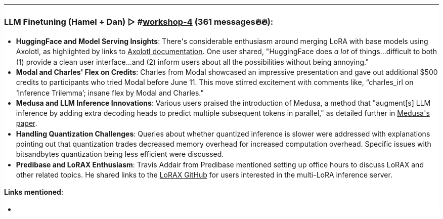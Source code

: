 
---


### **LLM Finetuning (Hamel + Dan) ▷ #[workshop-4](https://discord.com/channels/1238365980128706560/1242223495673286737/1247587624131231755)** (361 messages🔥🔥): 

- **HuggingFace and Model Serving Insights**: There's considerable enthusiasm around merging LoRA with base models using Axolotl, as highlighted by links to [Axolotl documentation](https://openaccess-ai-collective.github.io/axolotl/#merge-lora-to-base). One user shared, "HuggingFace does *a lot* of things...difficult to both (1) provide a clean user interface...and (2) inform users about all the possibilities without being annoying."
- **Modal and Charles' Flex on Credits**: Charles from Modal showcased an impressive presentation and gave out additional $500 credits to participants who tried Modal before June 11. This move stirred excitement with comments like, “charles_irl on ‘Inference Trilemma’; insane flex by Modal and Charles.”
- **Medusa and LLM Inference Innovations**: Various users praised the introduction of Medusa, a method that "augment[s] LLM inference by adding extra decoding heads to predict multiple subsequent tokens in parallel," as detailed further in [Medusa's paper](https://arxiv.org/abs/2401.10774).
- **Handling Quantization Challenges**: Queries about whether quantized inference is slower were addressed with explanations pointing out that quantization trades decreased memory overhead for increased computation overhead. Specific issues with bitsandbytes quantization being less efficient were discussed.
- **Predibase and LoRAX Enthusiasm**: Travis Addair from Predibase mentioned setting up office hours to discuss LoRAX and other related topics. He shared links to the [LoRAX GitHub](https://github.com/predibase/lorax) for users interested in the multi-LoRA inference server.
<div class="linksMentioned">

<strong>Links mentioned</strong>:

<ul>
<li>